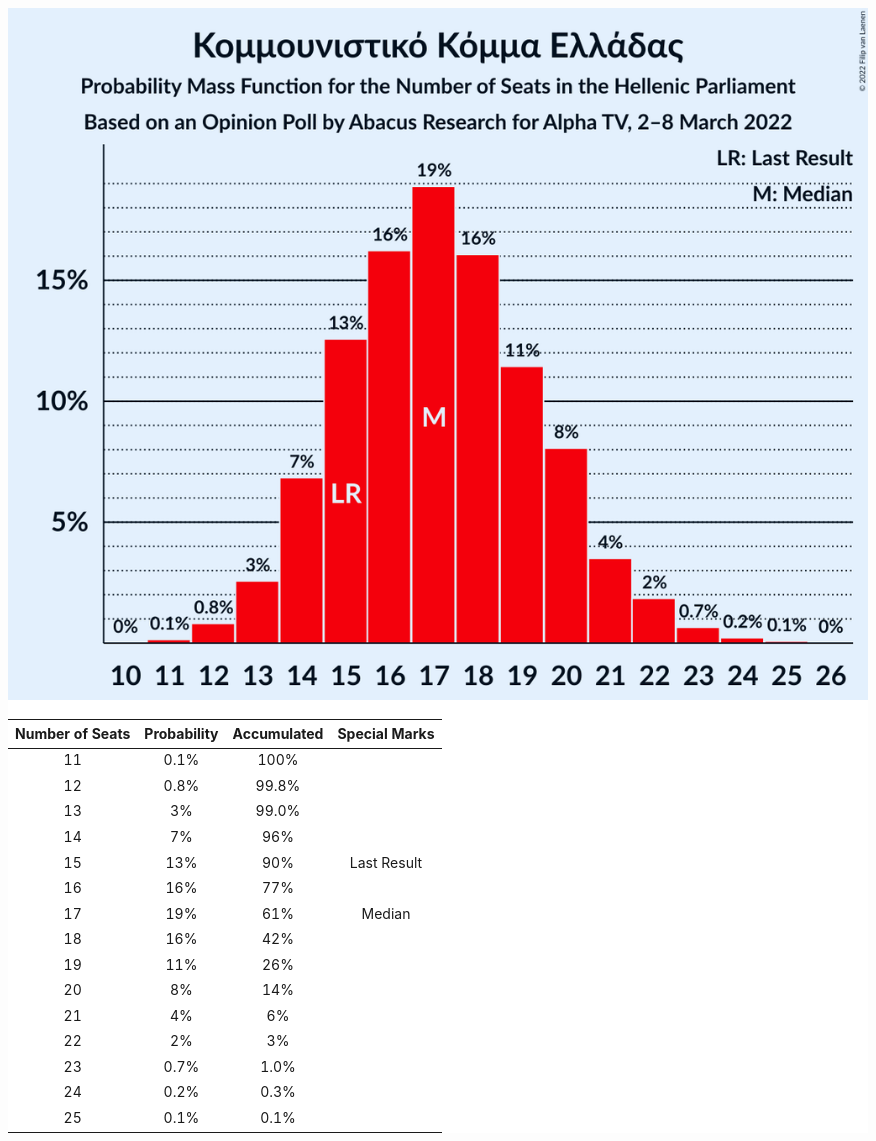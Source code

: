 ![Graph with seats probability mass function not yet produced](2022-03-08-AbacusResearch-seats-pmf-κομμουνιστικόκόμμαελλάδας.png "Seats Probability Mass Function")

| Number of Seats | Probability | Accumulated | Special Marks |
|:---------------:|:-----------:|:-----------:|:-------------:|
| 11 | 0.1% | 100% |  |
| 12 | 0.8% | 99.8% |  |
| 13 | 3% | 99.0% |  |
| 14 | 7% | 96% |  |
| 15 | 13% | 90% | Last Result |
| 16 | 16% | 77% |  |
| 17 | 19% | 61% | Median |
| 18 | 16% | 42% |  |
| 19 | 11% | 26% |  |
| 20 | 8% | 14% |  |
| 21 | 4% | 6% |  |
| 22 | 2% | 3% |  |
| 23 | 0.7% | 1.0% |  |
| 24 | 0.2% | 0.3% |  |
| 25 | 0.1% | 0.1% |  |
